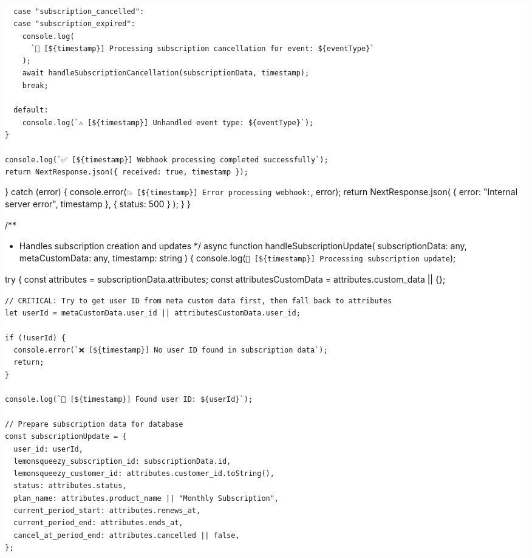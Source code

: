       case "subscription_cancelled":
      case "subscription_expired":
        console.log(
          `🚫 [${timestamp}] Processing subscription cancellation for event: ${eventType}`
        );
        await handleSubscriptionCancellation(subscriptionData, timestamp);
        break;

      default:
        console.log(`⚠️ [${timestamp}] Unhandled event type: ${eventType}`);
    }

    console.log(`✅ [${timestamp}] Webhook processing completed successfully`);
    return NextResponse.json({ received: true, timestamp });

} catch (error) {
console.error(`💥 [${timestamp}] Error processing webhook:`, error);
return NextResponse.json(
{ error: "Internal server error", timestamp },
{ status: 500 }
);
}
}

/\*\*

- Handles subscription creation and updates
  \*/
  async function handleSubscriptionUpdate(
  subscriptionData: any,
  metaCustomData: any,
  timestamp: string
  ) {
  console.log(`🔄 [${timestamp}] Processing subscription update`);

try {
const attributes = subscriptionData.attributes;
const attributesCustomData = attributes.custom_data || {};

    // CRITICAL: Try to get user ID from meta custom data first, then fall back to attributes
    let userId = metaCustomData.user_id || attributesCustomData.user_id;

    if (!userId) {
      console.error(`❌ [${timestamp}] No user ID found in subscription data`);
      return;
    }

    console.log(`👤 [${timestamp}] Found user ID: ${userId}`);

    // Prepare subscription data for database
    const subscriptionUpdate = {
      user_id: userId,
      lemonsqueezy_subscription_id: subscriptionData.id,
      lemonsqueezy_customer_id: attributes.customer_id.toString(),
      status: attributes.status,
      plan_name: attributes.product_name || "Monthly Subscription",
      current_period_start: attributes.renews_at,
      current_period_end: attributes.ends_at,
      cancel_at_period_end: attributes.cancelled || false,
    };

